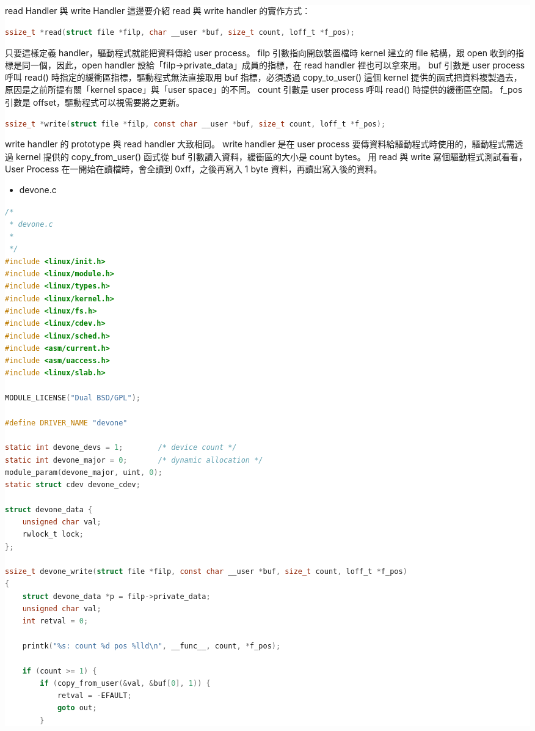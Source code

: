 
read Handler 與 write Handler 
這邊要介紹 read 與 write handler 的實作方式： 
```c
ssize_t *read(struct file *filp, char __user *buf, size_t count, loff_t *f_pos); 
```

只要這樣定義 handler，驅動程式就能把資料傳給 user process。 
filp 引數指向開啟裝置檔時 kernel 建立的 file 結構，跟 open 收到的指標是同一個，因此，open handler 設給「filp->private_data」成員的指標，在 read handler 裡也可以拿來用。 
buf 引數是 user process 呼叫 read() 時指定的緩衝區指標，驅動程式無法直接取用 buf 指標，必須透過 copy_to_user() 這個 kernel 提供的函式把資料複製過去，原因是之前所提有關「kernel space」與「user space」的不同。 
count 引數是 user process 呼叫 read() 時提供的緩衝區空間。 
f_pos 引數是 offset，驅動程式可以視需要將之更新。 
```c
ssize_t *write(struct file *filp, const char __user *buf, size_t count, loff_t *f_pos); 
```
write handler 的 prototype 與 read handler 大致相同。 
write handler 是在 user process 要傳資料給驅動程式時使用的，驅動程式需透過 kernel 提供的 copy_from_user() 函式從 buf 引數讀入資料，緩衝區的大小是 count bytes。 
用 read 與 write 寫個驅動程式測試看看，User Process 在一開始在讀檔時，會全讀到 0xff，之後再寫入 1 byte 資料，再讀出寫入後的資料。 
- devone.c 

```c
/*
 * devone.c
 *
 */
#include <linux/init.h>
#include <linux/module.h>
#include <linux/types.h>
#include <linux/kernel.h>
#include <linux/fs.h>
#include <linux/cdev.h>
#include <linux/sched.h>
#include <asm/current.h>
#include <asm/uaccess.h>
#include <linux/slab.h>

MODULE_LICENSE("Dual BSD/GPL");

#define DRIVER_NAME "devone"

static int devone_devs = 1;        /* device count */
static int devone_major = 0;       /* dynamic allocation */
module_param(devone_major, uint, 0);
static struct cdev devone_cdev;

struct devone_data {
    unsigned char val;
    rwlock_t lock;
};

ssize_t devone_write(struct file *filp, const char __user *buf, size_t count, loff_t *f_pos)
{
    struct devone_data *p = filp->private_data;
    unsigned char val;
    int retval = 0;

    printk("%s: count %d pos %lld\n", __func__, count, *f_pos);

    if (count >= 1) {
        if (copy_from_user(&val, &buf[0], 1)) {
            retval = -EFAULT;
            goto out;
        }
```